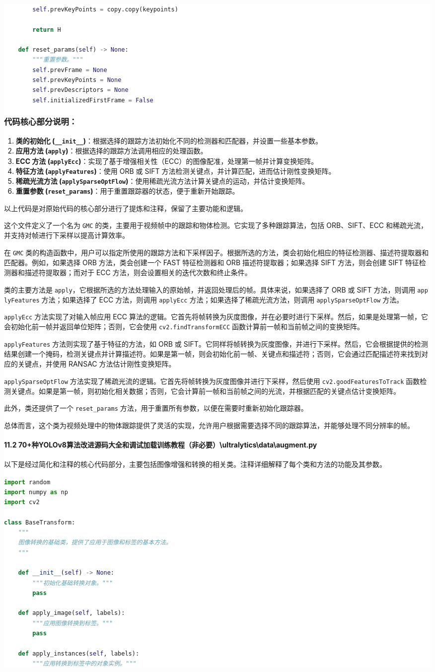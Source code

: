 ```python
        self.prevKeyPoints = copy.copy(keypoints)

        return H

    def reset_params(self) -> None:
        """重置参数。"""
        self.prevFrame = None
        self.prevKeyPoints = None
        self.prevDescriptors = None
        self.initializedFirstFrame = False
```

### 代码核心部分说明：
1. **类的初始化 (`__init__`)**：根据选择的跟踪方法初始化不同的检测器和匹配器，并设置一些基本参数。
2. **应用方法 (`apply`)**：根据选择的跟踪方法调用相应的处理函数。
3. **ECC 方法 (`applyEcc`)**：实现了基于增强相关性（ECC）的图像配准，处理第一帧并计算变换矩阵。
4. **特征方法 (`applyFeatures`)**：使用 ORB 或 SIFT 方法检测关键点，并计算匹配，进而估计刚性变换矩阵。
5. **稀疏光流方法 (`applySparseOptFlow`)**：使用稀疏光流方法计算关键点的运动，并估计变换矩阵。
6. **重置参数 (`reset_params`)**：用于重置跟踪器的状态，便于重新开始跟踪。

以上代码是对原始代码的核心部分进行了提炼和注释，保留了主要功能和逻辑。

这个文件定义了一个名为 `GMC` 的类，主要用于视频帧中的跟踪和物体检测。它实现了多种跟踪算法，包括 ORB、SIFT、ECC 和稀疏光流，并支持对帧进行下采样以提高计算效率。

在 `GMC` 类的构造函数中，用户可以指定所使用的跟踪方法和下采样因子。根据所选的方法，类会初始化相应的特征检测器、描述符提取器和匹配器。例如，如果选择 ORB 方法，类会创建一个 FAST 特征检测器和 ORB 描述符提取器；如果选择 SIFT 方法，则会创建 SIFT 特征检测器和描述符提取器；而对于 ECC 方法，则会设置相关的迭代次数和终止条件。

类的主要方法是 `apply`，它根据所选的方法处理输入的原始帧，并返回处理后的帧。具体来说，如果选择了 ORB 或 SIFT 方法，则调用 `applyFeatures` 方法；如果选择了 ECC 方法，则调用 `applyEcc` 方法；如果选择了稀疏光流方法，则调用 `applySparseOptFlow` 方法。

`applyEcc` 方法实现了对输入帧应用 ECC 算法的逻辑。它首先将帧转换为灰度图像，并在必要时进行下采样。然后，如果是处理第一帧，它会初始化前一帧并返回单位矩阵；否则，它会使用 `cv2.findTransformECC` 函数计算前一帧和当前帧之间的变换矩阵。

`applyFeatures` 方法则实现了基于特征的方法，如 ORB 或 SIFT。它同样将帧转换为灰度图像，并进行下采样。然后，它会根据提供的检测结果创建一个掩码，检测关键点并计算描述符。如果是第一帧，则会初始化前一帧、关键点和描述符；否则，它会通过匹配描述符来找到对应的关键点，并使用 RANSAC 方法估计刚性变换矩阵。

`applySparseOptFlow` 方法实现了稀疏光流的逻辑。它首先将帧转换为灰度图像并进行下采样，然后使用 `cv2.goodFeaturesToTrack` 函数检测关键点。如果是第一帧，则初始化相关数据；否则，它会计算前一帧和当前帧之间的光流，并根据匹配的关键点估计变换矩阵。

此外，类还提供了一个 `reset_params` 方法，用于重置所有参数，以便在需要时重新初始化跟踪器。

总体而言，这个类为视频处理中的物体跟踪提供了灵活的实现，允许用户根据需要选择不同的跟踪算法，并能够处理不同分辨率的帧。

#### 11.2 70+种YOLOv8算法改进源码大全和调试加载训练教程（非必要）\ultralytics\data\augment.py

以下是经过简化和注释的核心代码部分，主要包括图像增强和转换的相关类。注释详细解释了每个类和方法的功能及其参数。

```python
import random
import numpy as np
import cv2

class BaseTransform:
    """
    图像转换的基础类，提供了应用于图像和标签的基本方法。
    """

    def __init__(self) -> None:
        """初始化基础转换对象。"""
        pass

    def apply_image(self, labels):
        """应用图像转换到标签。"""
        pass

    def apply_instances(self, labels):
        """应用转换到标签中的对象实例。"""
```